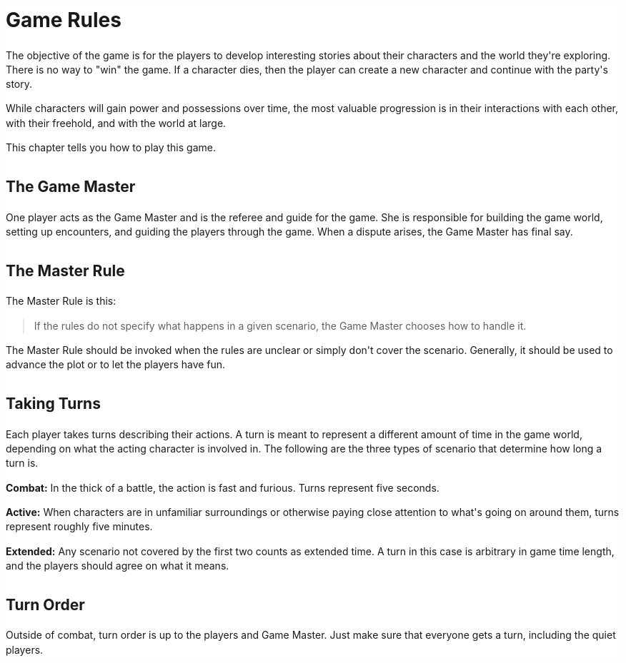 # Game Rules

The objective of the game is for the players to develop interesting
stories about their characters and the world they're exploring. There
is no way to "win" the game. If a character dies, then the player can
create a new character and continue with the party's story.

While characters will gain power and possessions over time, the most
valuable progression is in their interactions with each other, with
their freehold, and with the world at large.

This chapter tells you how to play this game.

## The Game Master

One player acts as the Game Master and is the referee and guide for
the game. She is responsible for building the game world, setting up
encounters, and guiding the players through the game. When a dispute
arises, the Game Master has final say.

## The Master Rule

The Master Rule is this:

> If the rules do not specify what happens in a given scenario,
the Game Master chooses how to handle it.

The Master Rule should be invoked when the rules are unclear or simply
don't cover the scenario. Generally, it should be used to advance the
plot or to let the players have fun.

## Taking Turns

Each player takes turns describing their actions. A turn is meant to
represent a different amount of time in the game world, depending on
what the acting character is involved in. The following are the three
types of scenario that determine how long a turn is.

**Combat:** In the thick of a battle, the action is fast and furious.
Turns represent five seconds.

**Active:** When characters are in unfamiliar surroundings or
otherwise paying close attention to what's going on around them, turns
represent roughly five minutes.

**Extended:** Any scenario not covered by the first two counts as
extended time. A turn in this case is arbitrary in game time length,
and the players should agree on what it means.

## Turn Order

Outside of combat, turn order is up to the players and Game Master. Just
make sure that everyone gets a turn, including the quiet players.
